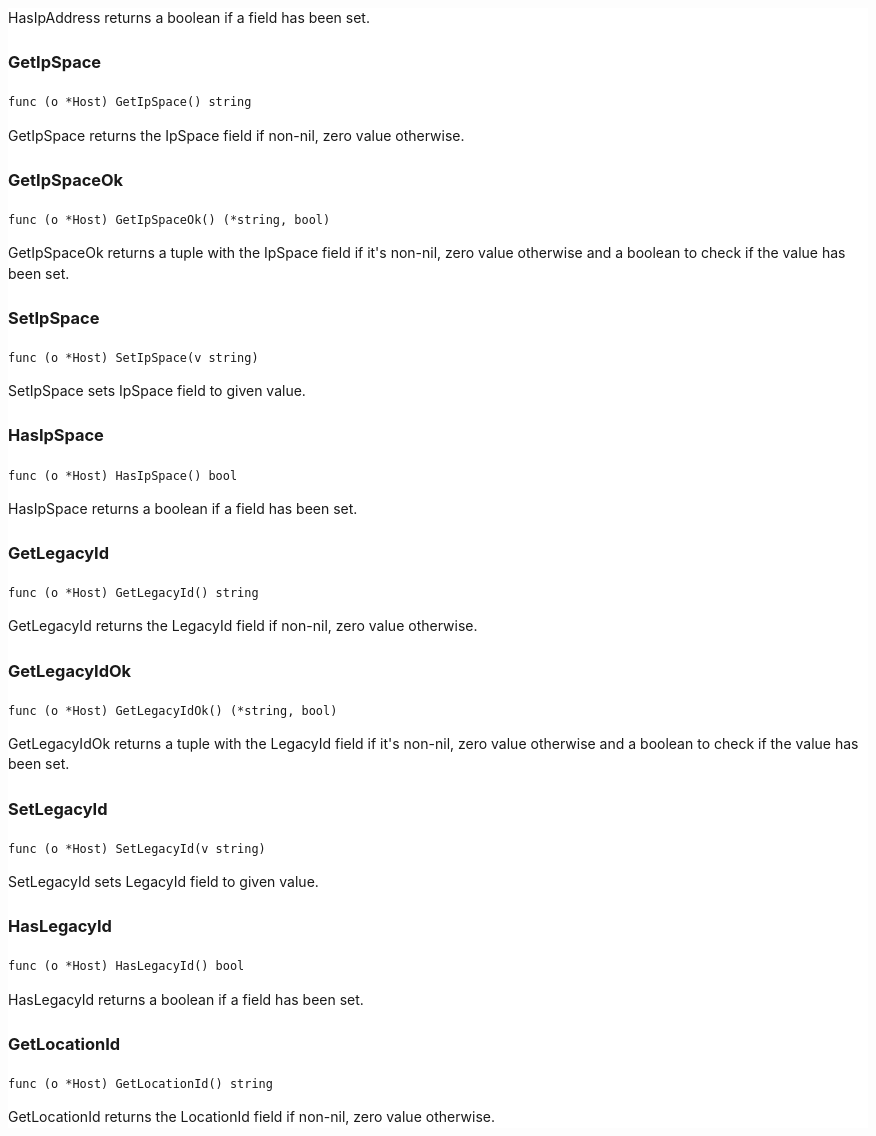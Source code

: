 HasIpAddress returns a boolean if a field has been set.

### GetIpSpace

`func (o *Host) GetIpSpace() string`

GetIpSpace returns the IpSpace field if non-nil, zero value otherwise.

### GetIpSpaceOk

`func (o *Host) GetIpSpaceOk() (*string, bool)`

GetIpSpaceOk returns a tuple with the IpSpace field if it's non-nil, zero value otherwise
and a boolean to check if the value has been set.

### SetIpSpace

`func (o *Host) SetIpSpace(v string)`

SetIpSpace sets IpSpace field to given value.

### HasIpSpace

`func (o *Host) HasIpSpace() bool`

HasIpSpace returns a boolean if a field has been set.

### GetLegacyId

`func (o *Host) GetLegacyId() string`

GetLegacyId returns the LegacyId field if non-nil, zero value otherwise.

### GetLegacyIdOk

`func (o *Host) GetLegacyIdOk() (*string, bool)`

GetLegacyIdOk returns a tuple with the LegacyId field if it's non-nil, zero value otherwise
and a boolean to check if the value has been set.

### SetLegacyId

`func (o *Host) SetLegacyId(v string)`

SetLegacyId sets LegacyId field to given value.

### HasLegacyId

`func (o *Host) HasLegacyId() bool`

HasLegacyId returns a boolean if a field has been set.

### GetLocationId

`func (o *Host) GetLocationId() string`

GetLocationId returns the LocationId field if non-nil, zero value otherwise.
